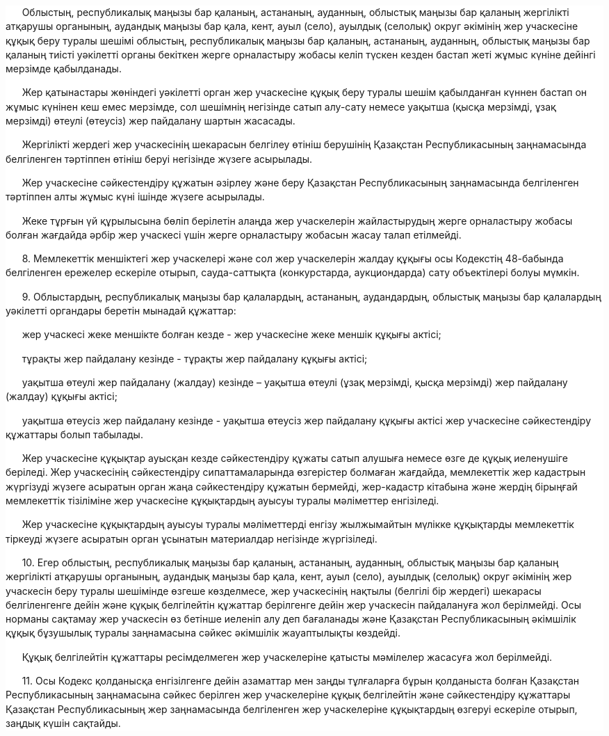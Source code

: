       Облыстың, республикалық маңызы бар қаланың, астананың, ауданның, облыстық маңызы бар қаланың жергiлiктi атқарушы органының, аудандық маңызы бар қала, кент, ауыл (село), ауылдық (селолық) округ әкiмiнiң жер учаскесiне құқық беру туралы шешiмi облыстың, республикалық маңызы бар қаланың, астананың, ауданның, облыстық маңызы бар қаланың тиiстi уәкiлеттi органы бекiткен жерге орналастыру жобасы келiп түскен кезден бастап жеті жұмыс күніне дейiнгi мерзiмде қабылданады.

      Жер қатынастары жөніндегі уәкілетті орган жер учаскесіне құқық беру туралы шешім қабылданған күннен бастап он жұмыс күнінен кеш емес мерзімде, сол шешімнің негізінде сатып алу-сату немесе уақытша (қысқа мерзімді, ұзақ мерзімді) өтеулі (өтеусіз) жер пайдалану шартын жасасады.

      Жергілікті жердегі жер учаскесінің шекарасын белгілеу өтініш берушінің Қазақстан Республикасының заңнамасында белгіленген тәртіппен өтініш беруі негізінде жүзеге асырылады.

      Жер учаскесіне сәйкестендіру құжатын әзірлеу және беру Қазақстан Республикасының заңнамасында белгіленген тәртіппен алты жұмыс күні ішінде жүзеге асырылады.

      Жеке тұрғын үй құрылысына бөлiп берiлетiн алаңда жер учаскелерiн жайластырудың жерге орналастыру жобасы болған жағдайда әрбiр жер учаскесi үшiн жерге орналастыру жобасын жасау талап етiлмейдi.

      8. Мемлекеттiк меншiктегi жер учаскелерi және сол жер учаскелерiн жалдау құқығы осы Кодекстiң 48-бабында белгiленген ережелер ескерiле отырып, сауда-саттықта (конкурстарда, аукциондарда) сату объектiлерi болуы мүмкiн.

      9. Облыстардың, республикалық маңызы бар қалалардың, астананың, аудандардың, облыстық маңызы бар қалалардың уәкiлеттi органдары беретiн мынадай құжаттар:

      жер учаскесi жеке меншiкте болған кезде - жер учаскесiне жеке меншiк құқығы актici;

      тұрақты жер пайдалану кезiнде - тұрақты жер пайдалану құқығы актiсi;

      уақытша өтеулi жер пайдалану (жалдау) кезiнде – уақытша өтеулi (ұзақ мерзiмдi, қысқа мерзiмдi) жер пайдалану (жалдау) құқығы актiсi;

      уақытша өтеусiз жер пайдалану кезiнде - уақытша өтеусiз жер пайдалану құқығы актiсi жер учаскесiне сәйкестендiру құжаттары болып табылады.

      Жер учаскесiне құқықтар ауысқан кезде сәйкестендiру құжаты сатып алушыға немесе өзге де құқық иеленушiге берiледi. Жер учаскесiнiң сәйкестендiру сипаттамаларында өзгерiстер болмаған жағдайда, мемлекеттiк жер кадастрын жүргiзудi жүзеге асыратын орган жаңа сәйкестендiру құжатын бермейдi, жер-кадастр кітабына және жердің бірыңғай мемлекеттік тізіліміне жер учаскесіне құқықтардың ауысуы туралы мәліметтер енгізіледі.

      Жер учаскесіне құқықтардың ауысуы туралы мәліметтерді енгізу жылжымайтын мүлікке құқықтарды мемлекеттік тіркеуді жүзеге асыратын орган ұсынатын материалдар негізінде жүргізіледі.

      10. Егер облыстың, республикалық маңызы бар қаланың, астананың, ауданның, облыстық маңызы бар қаланың жергiлiктi атқарушы органының, аудандық маңызы бар қала, кент, ауыл (село), ауылдық (селолық) округ әкiмiнiң жер учаскесiн беру туралы шешiмiнде өзгеше көзделмесе, жер учаскесiнiң нақтылы (белгiлi бiр жердегi) шекарасы белгiленгенге дейiн және құқық белгiлейтiн құжаттар берiлгенге дейiн жер учаскесiн пайдалануға жол берiлмейдi. Осы норманы сақтамау жер учаскесiн өз бетiнше иеленiп алу деп бағаланады және Қазақстан Республикасының әкiмшiлiк құқық бұзушылық туралы заңнамасына сәйкес әкiмшiлiк жауаптылықты көздейдi.

      Құқық белгiлейтiн құжаттары ресiмделмеген жер учаскелерiне қатысты мәмiлелер жасасуға жол берiлмейдi.

      11. Осы Кодекс қолданысқа енгiзiлгенге дейiн азаматтар мен заңды тұлғаларға бұрын қолданыста болған Қазақстан Республикасының заңнамасына сәйкес берiлген жер учаскелерiне құқық белгілейтін және сәйкестендіру құжаттары Қазақстан Республикасының жер заңнамасында белгiленген жер учаскелерiне құқықтардың өзгеруi ескерiле отырып, заңдық күшiн сақтайды.
